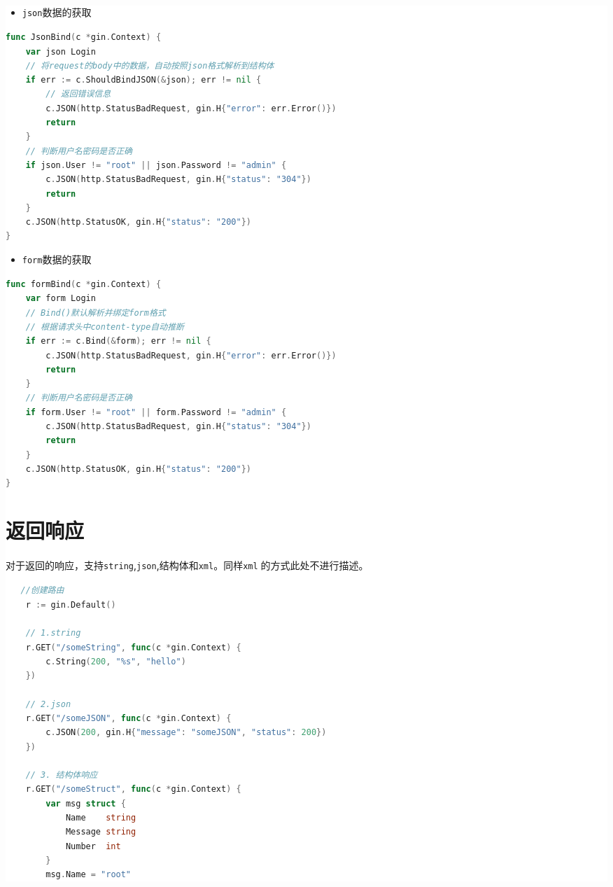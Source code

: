 - `json`数据的获取

```go
func JsonBind(c *gin.Context) {
	var json Login
	// 将request的body中的数据，自动按照json格式解析到结构体
	if err := c.ShouldBindJSON(&json); err != nil {
		// 返回错误信息
		c.JSON(http.StatusBadRequest, gin.H{"error": err.Error()})
		return
	}
	// 判断用户名密码是否正确
	if json.User != "root" || json.Password != "admin" {
		c.JSON(http.StatusBadRequest, gin.H{"status": "304"})
		return
	}
	c.JSON(http.StatusOK, gin.H{"status": "200"})
}
```

- `form`数据的获取

```go
func formBind(c *gin.Context) {
	var form Login
	// Bind()默认解析并绑定form格式
	// 根据请求头中content-type自动推断
	if err := c.Bind(&form); err != nil {
		c.JSON(http.StatusBadRequest, gin.H{"error": err.Error()})
		return
	}
	// 判断用户名密码是否正确
	if form.User != "root" || form.Password != "admin" {
		c.JSON(http.StatusBadRequest, gin.H{"status": "304"})
		return
	}
	c.JSON(http.StatusOK, gin.H{"status": "200"})
}
```

# 返回响应

对于返回的响应，支持`string`,`json`,结构体和`xml`。同样`xml` 的方式此处不进行描述。

```go
   //创建路由
	r := gin.Default()

	// 1.string
	r.GET("/someString", func(c *gin.Context) {
		c.String(200, "%s", "hello")
	})

	// 2.json
	r.GET("/someJSON", func(c *gin.Context) {
		c.JSON(200, gin.H{"message": "someJSON", "status": 200})
	})

	// 3. 结构体响应
	r.GET("/someStruct", func(c *gin.Context) {
		var msg struct {
			Name    string
			Message string
			Number  int
		}
		msg.Name = "root"
```